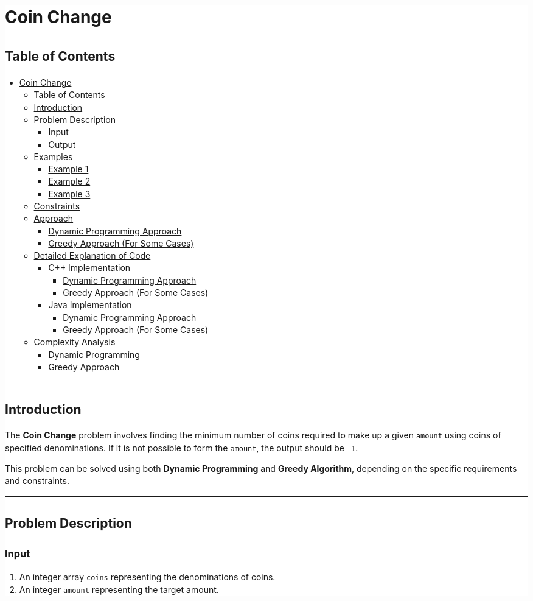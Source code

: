 # Coin Change



## Table of Contents

- [Coin Change](#coin-change)
  - [Table of Contents](#table-of-contents)
  - [Introduction](#introduction)
  - [Problem Description](#problem-description)
    - [Input](#input)
    - [Output](#output)
  - [Examples](#examples)
    - [Example 1](#example-1)
    - [Example 2](#example-2)
    - [Example 3](#example-3)
  - [Constraints](#constraints)
  - [Approach](#approach)
    - [Dynamic Programming Approach](#dynamic-programming-approach)
    - [Greedy Approach (For Some Cases)](#greedy-approach-for-some-cases)
  - [Detailed Explanation of Code](#detailed-explanation-of-code)
    - [C++ Implementation](#c-implementation)
      - [Dynamic Programming Approach](#dynamic-programming-approach-1)
      - [Greedy Approach (For Some Cases)](#greedy-approach-for-some-cases-1)
    - [Java Implementation](#java-implementation)
      - [Dynamic Programming Approach](#dynamic-programming-approach-2)
      - [Greedy Approach (For Some Cases)](#greedy-approach-for-some-cases-2)
  - [Complexity Analysis](#complexity-analysis)
    - [Dynamic Programming](#dynamic-programming)
    - [Greedy Approach](#greedy-approach)

---

## Introduction

The **Coin Change** problem involves finding the minimum number of coins required to make up a given `amount` using coins of specified denominations. If it is not possible to form the `amount`, the output should be `-1`.

This problem can be solved using both **Dynamic Programming** and **Greedy Algorithm**, depending on the specific requirements and constraints.

---

## Problem Description

### Input

1. An integer array `coins` representing the denominations of coins.
2. An integer `amount` representing the target amount.
